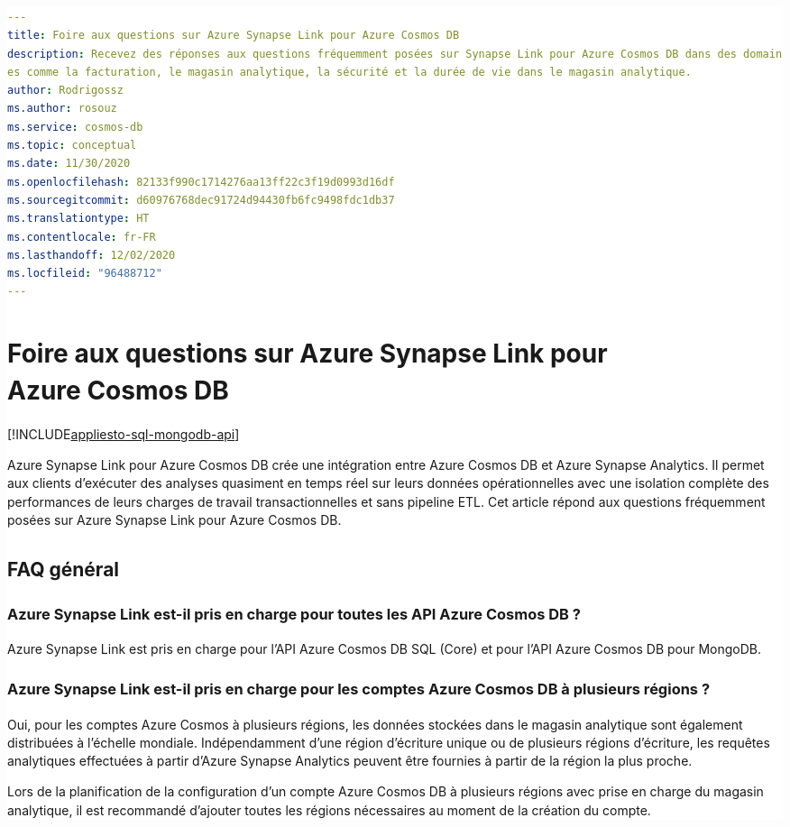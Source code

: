```yaml
---
title: Foire aux questions sur Azure Synapse Link pour Azure Cosmos DB
description: Recevez des réponses aux questions fréquemment posées sur Synapse Link pour Azure Cosmos DB dans des domaines comme la facturation, le magasin analytique, la sécurité et la durée de vie dans le magasin analytique.
author: Rodrigossz
ms.author: rosouz
ms.service: cosmos-db
ms.topic: conceptual
ms.date: 11/30/2020
ms.openlocfilehash: 82133f990c1714276aa13ff22c3f19d0993d16df
ms.sourcegitcommit: d60976768dec91724d94430fb6fc9498fdc1db37
ms.translationtype: HT
ms.contentlocale: fr-FR
ms.lasthandoff: 12/02/2020
ms.locfileid: "96488712"
---
```

# <a name="frequently-asked-questions-about-azure-synapse-link-for-azure-cosmos-db"></a>Foire aux questions sur Azure Synapse Link pour Azure Cosmos DB
[!INCLUDE[appliesto-sql-mongodb-api](includes/appliesto-sql-mongodb-api.md)]

Azure Synapse Link pour Azure Cosmos DB crée une intégration entre Azure Cosmos DB et Azure Synapse Analytics. Il permet aux clients d’exécuter des analyses quasiment en temps réel sur leurs données opérationnelles avec une isolation complète des performances de leurs charges de travail transactionnelles et sans pipeline ETL. Cet article répond aux questions fréquemment posées sur Azure Synapse Link pour Azure Cosmos DB.

## <a name="general-faq"></a>FAQ général

### <a name="is-azure-synapse-link-supported-for-all-azure-cosmos-db-apis"></a>Azure Synapse Link est-il pris en charge pour toutes les API Azure Cosmos DB ?

Azure Synapse Link est pris en charge pour l’API Azure Cosmos DB SQL (Core) et pour l’API Azure Cosmos DB pour MongoDB. 

### <a name="is-azure-synapse-link-supported-for-multi-region-azure-cosmos-db-accounts"></a>Azure Synapse Link est-il pris en charge pour les comptes Azure Cosmos DB à plusieurs régions ?

Oui, pour les comptes Azure Cosmos à plusieurs régions, les données stockées dans le magasin analytique sont également distribuées à l’échelle mondiale. Indépendamment d’une région d’écriture unique ou de plusieurs régions d’écriture, les requêtes analytiques effectuées à partir d’Azure Synapse Analytics peuvent être fournies à partir de la région la plus proche.

Lors de la planification de la configuration d’un compte Azure Cosmos DB à plusieurs régions avec prise en charge du magasin analytique, il est recommandé d’ajouter toutes les régions nécessaires au moment de la création du compte.
